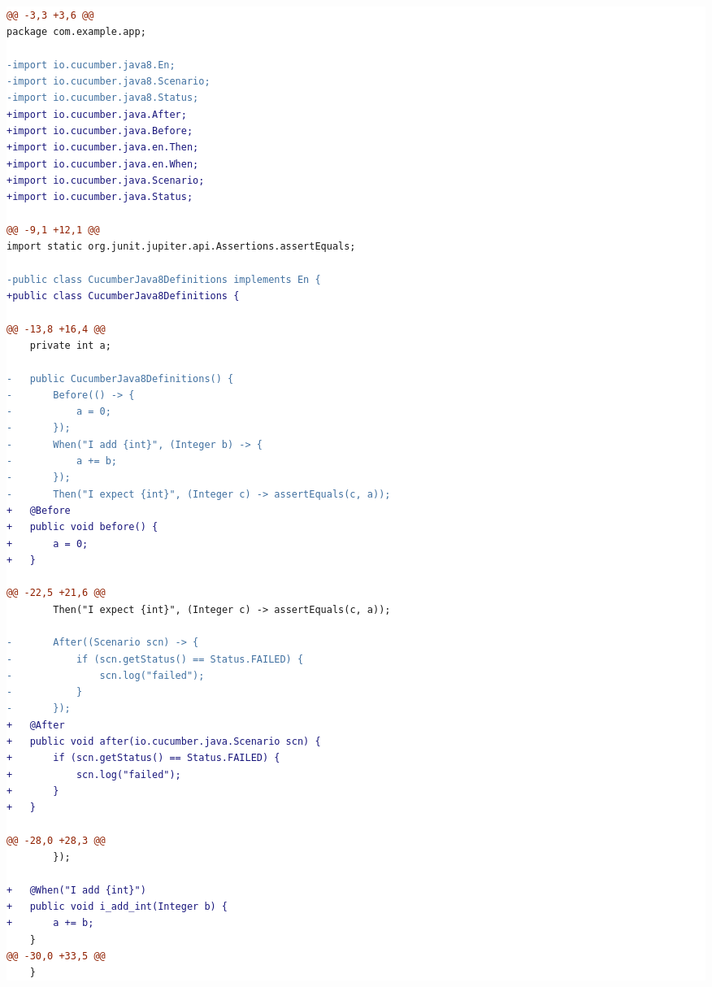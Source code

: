 </TabItem>
<TabItem value="diff" label="Diff" >

```diff
@@ -3,3 +3,6 @@
package com.example.app;

-import io.cucumber.java8.En;
-import io.cucumber.java8.Scenario;
-import io.cucumber.java8.Status;
+import io.cucumber.java.After;
+import io.cucumber.java.Before;
+import io.cucumber.java.en.Then;
+import io.cucumber.java.en.When;
+import io.cucumber.java.Scenario;
+import io.cucumber.java.Status;

@@ -9,1 +12,1 @@
import static org.junit.jupiter.api.Assertions.assertEquals;

-public class CucumberJava8Definitions implements En {
+public class CucumberJava8Definitions {

@@ -13,8 +16,4 @@
    private int a;

-   public CucumberJava8Definitions() {
-       Before(() -> {
-           a = 0;
-       });
-       When("I add {int}", (Integer b) -> {
-           a += b;
-       });
-       Then("I expect {int}", (Integer c) -> assertEquals(c, a));
+   @Before
+   public void before() {
+       a = 0;
+   }

@@ -22,5 +21,6 @@
        Then("I expect {int}", (Integer c) -> assertEquals(c, a));

-       After((Scenario scn) -> {
-           if (scn.getStatus() == Status.FAILED) {
-               scn.log("failed");
-           }
-       });
+   @After
+   public void after(io.cucumber.java.Scenario scn) {
+       if (scn.getStatus() == Status.FAILED) {
+           scn.log("failed");
+       }
+   }

@@ -28,0 +28,3 @@
        });

+   @When("I add {int}")
+   public void i_add_int(Integer b) {
+       a += b;
    }
@@ -30,0 +33,5 @@
    }

```